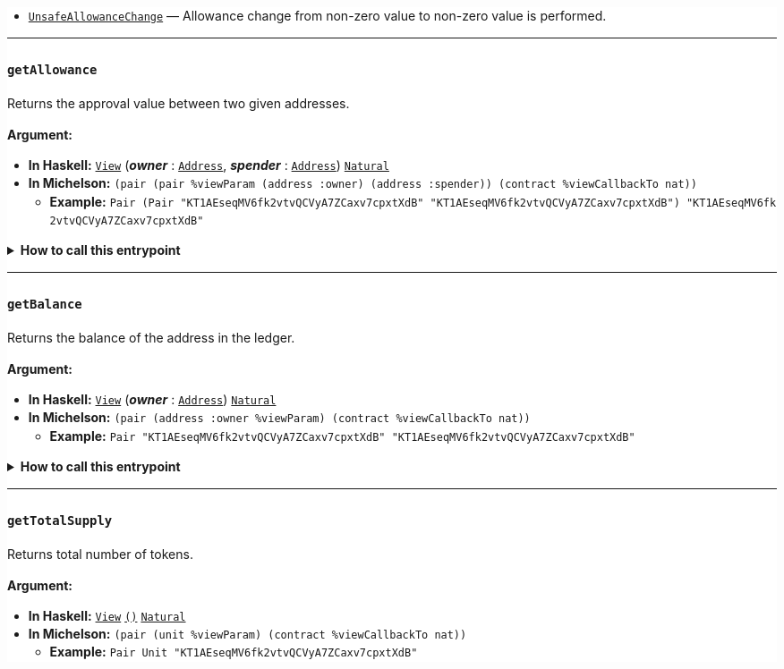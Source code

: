 * [`UnsafeAllowanceChange`](#errors-UnsafeAllowanceChange) — Allowance change from non-zero value to non-zero value is performed.



<a name="entrypoints-getAllowance"></a>

---

### `getAllowance`

Returns the approval value between two given addresses.

**Argument:** 
  + **In Haskell:** [`View`](#types-View) (***owner*** : [`Address`](#types-Address), ***spender*** : [`Address`](#types-Address)) [`Natural`](#types-Natural)
  + **In Michelson:** `(pair (pair %viewParam (address :owner) (address :spender)) (contract %viewCallbackTo nat))`
    + **Example:** <span id="example-id">`Pair (Pair "KT1AEseqMV6fk2vtvQCVyA7ZCaxv7cpxtXdB" "KT1AEseqMV6fk2vtvQCVyA7ZCaxv7cpxtXdB") "KT1AEseqMV6fk2vtvQCVyA7ZCaxv7cpxtXdB"`</span>

<details><summary><b>How to call this entrypoint</b></summary></details>
<p>





<a name="entrypoints-getBalance"></a>

---

### `getBalance`

Returns the balance of the address in the ledger.

**Argument:** 
  + **In Haskell:** [`View`](#types-View) (***owner*** : [`Address`](#types-Address)) [`Natural`](#types-Natural)
  + **In Michelson:** `(pair (address :owner %viewParam) (contract %viewCallbackTo nat))`
    + **Example:** <span id="example-id">`Pair "KT1AEseqMV6fk2vtvQCVyA7ZCaxv7cpxtXdB" "KT1AEseqMV6fk2vtvQCVyA7ZCaxv7cpxtXdB"`</span>

<details><summary><b>How to call this entrypoint</b></summary></details>
<p>





<a name="entrypoints-getTotalSupply"></a>

---

### `getTotalSupply`

Returns total number of tokens.

**Argument:** 
  + **In Haskell:** [`View`](#types-View) [`()`](#types-lparenrparen) [`Natural`](#types-Natural)
  + **In Michelson:** `(pair (unit %viewParam) (contract %viewCallbackTo nat))`
    + **Example:** <span id="example-id">`Pair Unit "KT1AEseqMV6fk2vtvQCVyA7ZCaxv7cpxtXdB"`</span>
